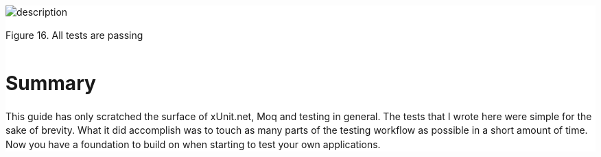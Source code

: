 ![description](https://raw.githubusercontent.com/douglasstarnes/CoreStoreimages/master/Figure16.png)

Figure 16. All tests are passing

# Summary

This guide has only scratched the surface of xUnit.net, Moq and testing in general.  The tests that I wrote here were simple for the sake of brevity.  What it did accomplish was to touch as many parts of the testing workflow as possible in a short amount of time.  Now you have a foundation to build on when starting to test your own applications.